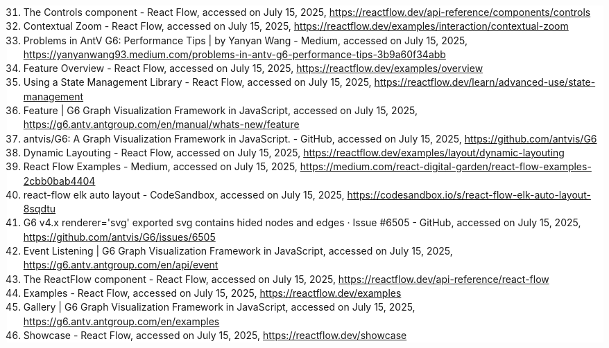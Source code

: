31. The Controls component - React Flow, accessed on July 15, 2025, https://reactflow.dev/api-reference/components/controls
32. Contextual Zoom - React Flow, accessed on July 15, 2025, https://reactflow.dev/examples/interaction/contextual-zoom
33. Problems in AntV G6: Performance Tips | by Yanyan Wang - Medium, accessed on July 15, 2025, https://yanyanwang93.medium.com/problems-in-antv-g6-performance-tips-3b9a60f34abb
34. Feature Overview - React Flow, accessed on July 15, 2025, https://reactflow.dev/examples/overview
35. Using a State Management Library - React Flow, accessed on July 15, 2025, https://reactflow.dev/learn/advanced-use/state-management
36. Feature | G6 Graph Visualization Framework in JavaScript, accessed on July 15, 2025, https://g6.antv.antgroup.com/en/manual/whats-new/feature
37. antvis/G6: A Graph Visualization Framework in JavaScript. - GitHub, accessed on July 15, 2025, https://github.com/antvis/G6
38. Dynamic Layouting - React Flow, accessed on July 15, 2025, https://reactflow.dev/examples/layout/dynamic-layouting
39. React Flow Examples - Medium, accessed on July 15, 2025, https://medium.com/react-digital-garden/react-flow-examples-2cbb0bab4404
40. react-flow elk auto layout - CodeSandbox, accessed on July 15, 2025, https://codesandbox.io/s/react-flow-elk-auto-layout-8sqdtu
41. G6 v4.x renderer='svg' exported svg contains hided nodes and edges · Issue #6505 - GitHub, accessed on July 15, 2025, https://github.com/antvis/G6/issues/6505
42. Event Listening | G6 Graph Visualization Framework in JavaScript, accessed on July 15, 2025, https://g6.antv.antgroup.com/en/api/event
43. The ReactFlow component - React Flow, accessed on July 15, 2025, https://reactflow.dev/api-reference/react-flow
44. Examples - React Flow, accessed on July 15, 2025, https://reactflow.dev/examples
45. Gallery | G6 Graph Visualization Framework in JavaScript, accessed on July 15, 2025, https://g6.antv.antgroup.com/en/examples
46. Showcase - React Flow, accessed on July 15, 2025, https://reactflow.dev/showcase
